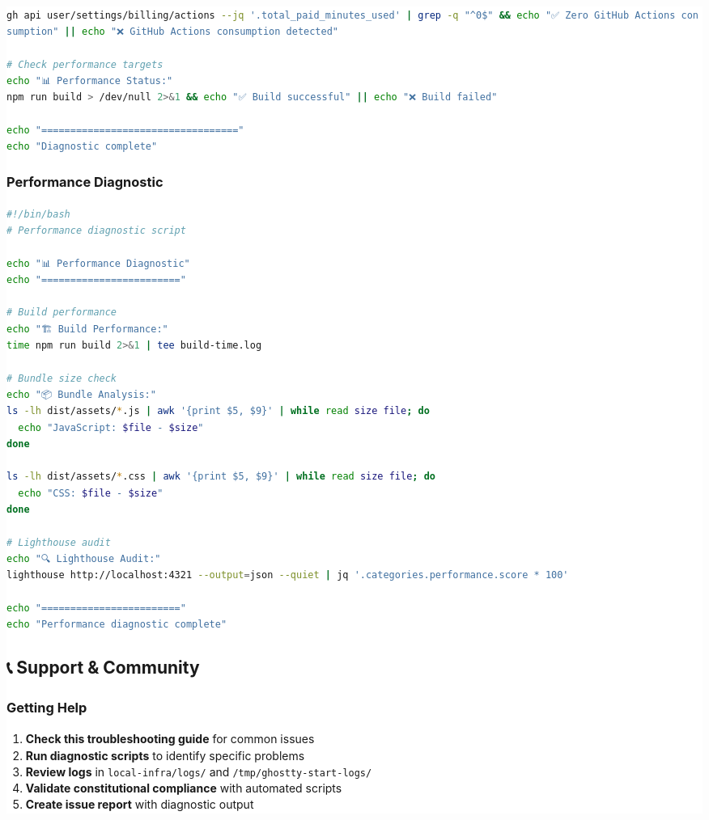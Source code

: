 ```bash
gh api user/settings/billing/actions --jq '.total_paid_minutes_used' | grep -q "^0$" && echo "✅ Zero GitHub Actions consumption" || echo "❌ GitHub Actions consumption detected"

# Check performance targets
echo "📊 Performance Status:"
npm run build > /dev/null 2>&1 && echo "✅ Build successful" || echo "❌ Build failed"

echo "=================================="
echo "Diagnostic complete"
```

### Performance Diagnostic
```bash
#!/bin/bash
# Performance diagnostic script

echo "📊 Performance Diagnostic"
echo "========================"

# Build performance
echo "🏗️ Build Performance:"
time npm run build 2>&1 | tee build-time.log

# Bundle size check
echo "📦 Bundle Analysis:"
ls -lh dist/assets/*.js | awk '{print $5, $9}' | while read size file; do
  echo "JavaScript: $file - $size"
done

ls -lh dist/assets/*.css | awk '{print $5, $9}' | while read size file; do
  echo "CSS: $file - $size"
done

# Lighthouse audit
echo "🔍 Lighthouse Audit:"
lighthouse http://localhost:4321 --output=json --quiet | jq '.categories.performance.score * 100'

echo "========================"
echo "Performance diagnostic complete"
```

## 📞 Support & Community

### Getting Help
1. **Check this troubleshooting guide** for common issues
2. **Run diagnostic scripts** to identify specific problems
3. **Review logs** in `local-infra/logs/` and `/tmp/ghostty-start-logs/`
4. **Validate constitutional compliance** with automated scripts
5. **Create issue report** with diagnostic output

